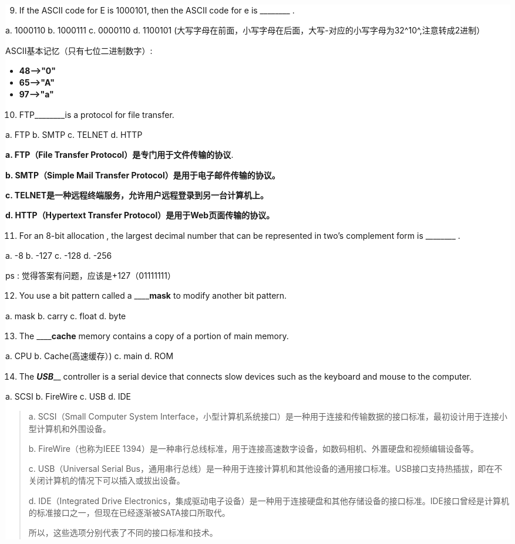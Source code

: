  

9. If the ASCII code for E is 1000101, then the ASCII code for e is  ________ .

 a. 1000110   b. 1000111    c. 0000110    d. 1100101 (大写字母在前面，小写字母在后面，大写-对应的小写字母为32^10^,注意转成2进制）

 ASCII基本记忆（只有七位二进制数字）:

- **48-->"0"**
- **65-->"A"**
- **97-->"a"**



10. FTP________is a protocol for file transfer.

 a. FTP   b. SMTP   c. TELNET   d. HTTP

**a. FTP（File Transfer Protocol）是专门用于文件传输的协议**.

**b. SMTP（Simple Mail Transfer Protocol）是用于电子邮件传输的协议。**

**c. TELNET是一种远程终端服务，允许用户远程登录到另一台计算机上。**

**d. HTTP（Hypertext Transfer Protocol）是用于Web页面传输的协议。**



11. For an 8-bit allocation , the largest decimal number that can be represented in two’s complement form is  ________ .

 a. -8     b. -127      c. -128    d. -256 

ps : 觉得答案有问题，应该是+127（01111111）

 

12. You use a bit pattern called a ______mask__ to modify another bit pattern.

 a. mask   b. carry   c. float   d. byte 

 

13. The  ______cache__ memory contains a copy of a portion of main memory.

 a. CPU    b. Cache(高速缓存）)   c. main   d. ROM 

 

14. The  ___USB_____ controller is a serial device that connects slow devices such as the keyboard and mouse to the computer.

 a. SCSI   b. FireWire   c. USB   d. IDE 

>a. SCSI（Small Computer System Interface，小型计算机系统接口）是一种用于连接和传输数据的接口标准，最初设计用于连接小型计算机和外围设备。
>
>b. FireWire（也称为IEEE 1394）是一种串行总线标准，用于连接高速数字设备，如数码相机、外置硬盘和视频编辑设备等。
>
>c. USB（Universal Serial Bus，通用串行总线）是一种用于连接计算机和其他设备的通用接口标准。USB接口支持热插拔，即在不关闭计算机的情况下可以插入或拔出设备。
>
>d. IDE（Integrated Drive Electronics，集成驱动电子设备）是一种用于连接硬盘和其他存储设备的接口标准。IDE接口曾经是计算机的标准接口之一，但现在已经逐渐被SATA接口所取代。
>
>所以，这些选项分别代表了不同的接口标准和技术。
>
>
